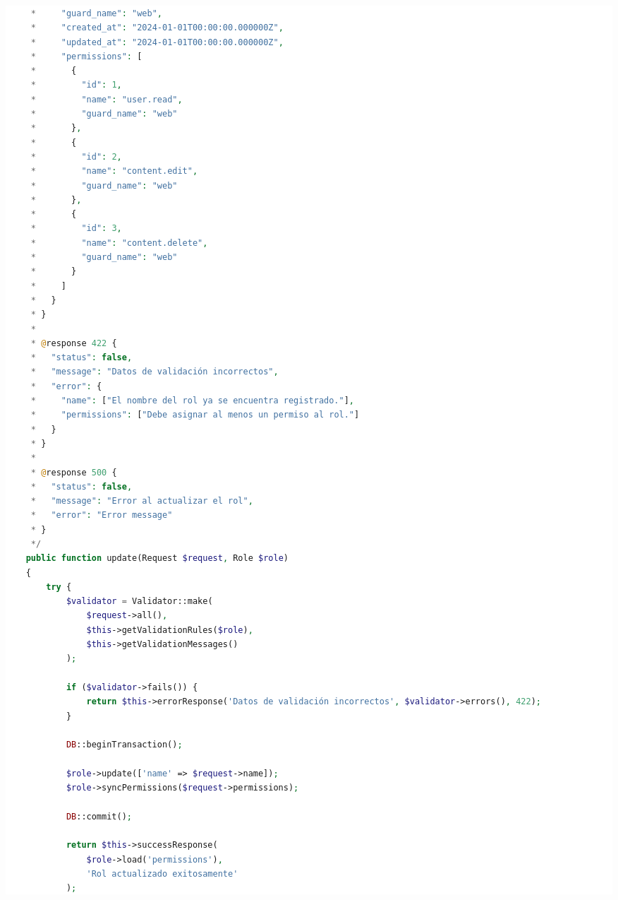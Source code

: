 ```php
     *     "guard_name": "web",
     *     "created_at": "2024-01-01T00:00:00.000000Z",
     *     "updated_at": "2024-01-01T00:00:00.000000Z",
     *     "permissions": [
     *       {
     *         "id": 1,
     *         "name": "user.read",
     *         "guard_name": "web"
     *       },
     *       {
     *         "id": 2,
     *         "name": "content.edit",
     *         "guard_name": "web"
     *       },
     *       {
     *         "id": 3,
     *         "name": "content.delete",
     *         "guard_name": "web"
     *       }
     *     ]
     *   }
     * }
     * 
     * @response 422 {
     *   "status": false,
     *   "message": "Datos de validación incorrectos",
     *   "error": {
     *     "name": ["El nombre del rol ya se encuentra registrado."],
     *     "permissions": ["Debe asignar al menos un permiso al rol."]
     *   }
     * }
     * 
     * @response 500 {
     *   "status": false,
     *   "message": "Error al actualizar el rol",
     *   "error": "Error message"
     * }
     */
    public function update(Request $request, Role $role)
    {
        try {
            $validator = Validator::make(
                $request->all(), 
                $this->getValidationRules($role), 
                $this->getValidationMessages()
            );

            if ($validator->fails()) {
                return $this->errorResponse('Datos de validación incorrectos', $validator->errors(), 422);
            }

            DB::beginTransaction();

            $role->update(['name' => $request->name]);
            $role->syncPermissions($request->permissions);

            DB::commit();

            return $this->successResponse(
                $role->load('permissions'), 
                'Rol actualizado exitosamente'
            );
```